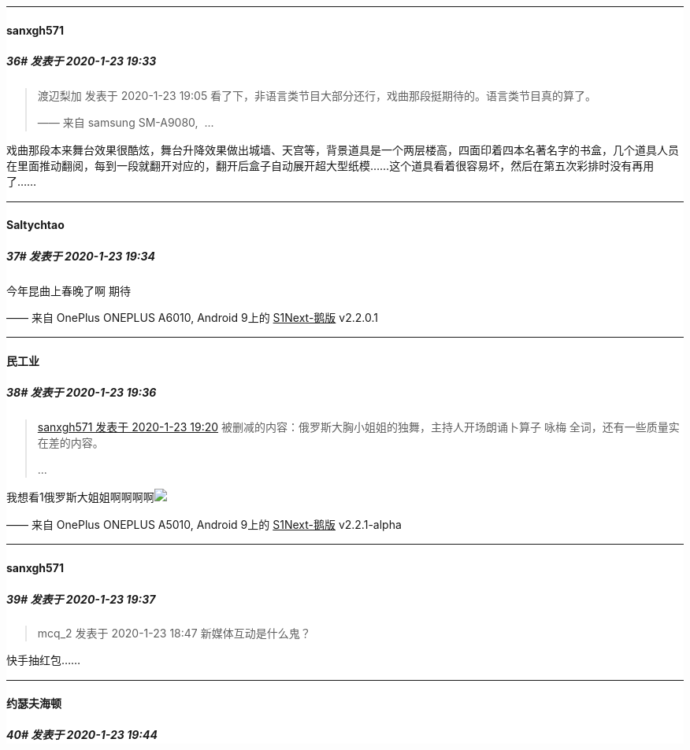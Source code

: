 
-----

####  sanxgh571  
##### 36#       发表于 2020-1-23 19:33


<blockquote>渡辺梨加 发表于 2020-1-23 19:05
看了下，非语言类节目大部分还行，戏曲那段挺期待的。语言类节目真的算了。


—— 来自 samsung SM-A9080,  ...</blockquote>
戏曲那段本来舞台效果很酷炫，舞台升降效果做出城墙、天宫等，背景道具是一个两层楼高，四面印着四本名著名字的书盒，几个道具人员在里面推动翻阅，每到一段就翻开对应的，翻开后盒子自动展开超大型纸模……这个道具看着很容易坏，然后在第五次彩排时没有再用了……


-----

####  Saltychtao  
##### 37#       发表于 2020-1-23 19:34


今年昆曲上春晚了啊 期待

—— 来自 OnePlus ONEPLUS A6010, Android 9上的 [S1Next-鹅版](https://github.com/ykrank/S1-Next/releases) v2.2.0.1


-----

####  民工业  
##### 38#       发表于 2020-1-23 19:36


<blockquote><a href="httphttps://bbs.saraba1st.com/2b/forum.php?mod=redirect&amp;goto=findpost&amp;pid=46227678&amp;ptid=1910562" target="_blank">sanxgh571 发表于 2020-1-23 19:20</a>
被删减的内容：俄罗斯大胸小姐姐的独舞，主持人开场朗诵卜算子 咏梅 全词，还有一些质量实在差的内容。

 ...</blockquote>
我想看1俄罗斯大姐姐啊啊啊啊<img src="https://static.saraba1st.com/image/smiley/face2017/211.gif" referrerpolicy="no-referrer">

—— 来自 OnePlus ONEPLUS A5010, Android 9上的 [S1Next-鹅版](https://github.com/ykrank/S1-Next/releases) v2.2.1-alpha


-----

####  sanxgh571  
##### 39#       发表于 2020-1-23 19:37


<blockquote>mcq_2 发表于 2020-1-23 18:47
新媒体互动是什么鬼？</blockquote>
快手抽红包……


-----

####  约瑟夫海顿  
##### 40#       发表于 2020-1-23 19:44
